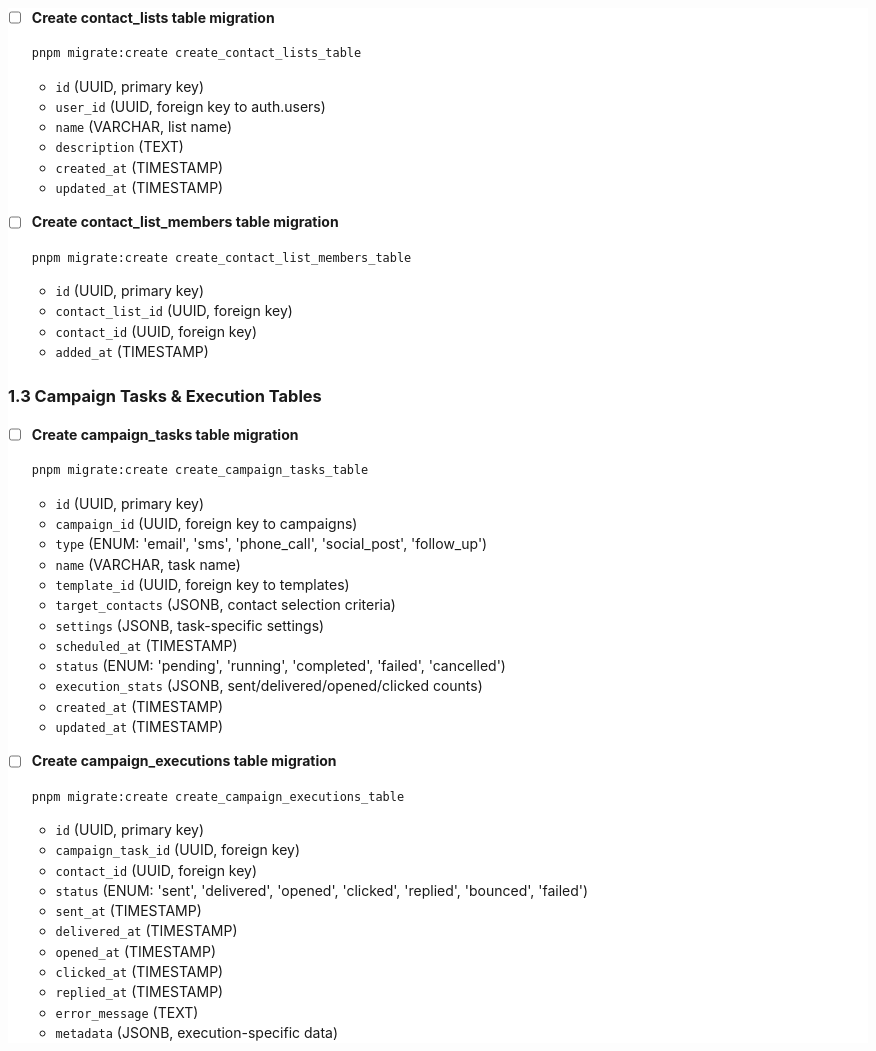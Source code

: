 - [ ] **Create contact_lists table migration**
  ```bash
  pnpm migrate:create create_contact_lists_table
  ```
  - `id` (UUID, primary key)
  - `user_id` (UUID, foreign key to auth.users)
  - `name` (VARCHAR, list name)
  - `description` (TEXT)
  - `created_at` (TIMESTAMP)
  - `updated_at` (TIMESTAMP)

- [ ] **Create contact_list_members table migration**
  ```bash
  pnpm migrate:create create_contact_list_members_table
  ```
  - `id` (UUID, primary key)
  - `contact_list_id` (UUID, foreign key)
  - `contact_id` (UUID, foreign key)
  - `added_at` (TIMESTAMP)

### 1.3 Campaign Tasks & Execution Tables
- [ ] **Create campaign_tasks table migration**
  ```bash
  pnpm migrate:create create_campaign_tasks_table
  ```
  - `id` (UUID, primary key)
  - `campaign_id` (UUID, foreign key to campaigns)
  - `type` (ENUM: 'email', 'sms', 'phone_call', 'social_post', 'follow_up')
  - `name` (VARCHAR, task name)
  - `template_id` (UUID, foreign key to templates)
  - `target_contacts` (JSONB, contact selection criteria)
  - `settings` (JSONB, task-specific settings)
  - `scheduled_at` (TIMESTAMP)
  - `status` (ENUM: 'pending', 'running', 'completed', 'failed', 'cancelled')
  - `execution_stats` (JSONB, sent/delivered/opened/clicked counts)
  - `created_at` (TIMESTAMP)
  - `updated_at` (TIMESTAMP)

- [ ] **Create campaign_executions table migration**
  ```bash
  pnpm migrate:create create_campaign_executions_table
  ```
  - `id` (UUID, primary key)
  - `campaign_task_id` (UUID, foreign key)
  - `contact_id` (UUID, foreign key)
  - `status` (ENUM: 'sent', 'delivered', 'opened', 'clicked', 'replied', 'bounced', 'failed')
  - `sent_at` (TIMESTAMP)
  - `delivered_at` (TIMESTAMP)
  - `opened_at` (TIMESTAMP)
  - `clicked_at` (TIMESTAMP)
  - `replied_at` (TIMESTAMP)
  - `error_message` (TEXT)
  - `metadata` (JSONB, execution-specific data)

